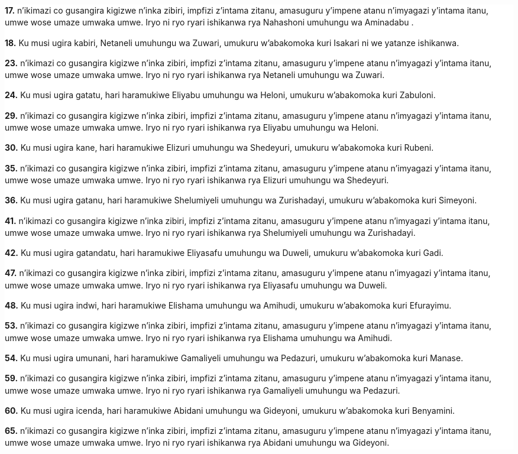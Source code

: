 **17.** n’ikimazi co gusangira kigizwe n’inka zibiri, impfizi z’intama zitanu, amasuguru y’impene atanu n’imyagazi y’intama itanu, umwe wose umaze umwaka umwe. Iryo ni ryo ryari ishikanwa rya Nahashoni umuhungu wa Aminadabu .

**18.** Ku musi ugira kabiri, Netaneli umuhungu wa Zuwari, umukuru w’abakomoka kuri Isakari ni we yatanze ishikanwa.

**23.** n’ikimazi co gusangira kigizwe n’inka zibiri, impfizi z’intama zitanu, amasuguru y’impene atanu n’imyagazi y’intama itanu, umwe wose umaze umwaka umwe. Iryo ni ryo ryari ishikanwa rya Netaneli umuhungu wa Zuwari.

**24.** Ku musi ugira gatatu, hari haramukiwe Eliyabu umuhungu wa Heloni, umukuru w’abakomoka kuri Zabuloni.

**29.** n’ikimazi co gusangira kigizwe n’inka zibiri, impfizi z’intama zitanu, amasuguru y’impene atanu n’imyagazi y’intama itanu, umwe wose umaze umwaka umwe. Iryo ni ryo ryari ishikanwa rya Eliyabu umuhungu wa Heloni.

**30.** Ku musi ugira kane, hari haramukiwe Elizuri umuhungu wa Shedeyuri, umukuru w’abakomoka kuri Rubeni.

**35.** n’ikimazi co gusangira kigizwe n’inka zibiri, impfizi z’intama zitanu, amasuguru y’impene atanu n’imyagazi y’intama itanu, umwe wose umaze umwaka umwe. Iryo ni ryo ryari ishikanwa rya Elizuri umuhungu wa Shedeyuri.

**36.** Ku musi ugira gatanu, hari haramukiwe Shelumiyeli umuhungu wa Zurishadayi, umukuru w’abakomoka kuri Simeyoni.

**41.** n’ikimazi co gusangira kigizwe n’inka zibiri, impfizi z’intama zitanu, amasuguru y’impene atanu n’imyagazi y’intama itanu, umwe wose umaze umwaka umwe. Iryo ni ryo ryari ishikanwa rya Shelumiyeli umuhungu wa Zurishadayi.

**42.** Ku musi ugira gatandatu, hari haramukiwe Eliyasafu umuhungu wa Duweli, umukuru w’abakomoka kuri Gadi.

**47.** n’ikimazi co gusangira kigizwe n’inka zibiri, impfizi z’intama zitanu, amasuguru y’impene atanu n’imyagazi y’intama itanu, umwe wose umaze umwaka umwe. Iryo ni ryo ryari ishikanwa rya Eliyasafu umuhungu wa Duweli.

**48.** Ku musi ugira indwi, hari haramukiwe Elishama umuhungu wa Amihudi, umukuru w’abakomoka kuri Efurayimu.

**53.** n’ikimazi co gusangira kigizwe n’inka zibiri, impfizi z’intama zitanu, amasuguru y’impene atanu n’imyagazi y’intama itanu, umwe wose umaze umwaka umwe. Iryo ni ryo ryari ishikanwa rya Elishama umuhungu wa Amihudi.

**54.** Ku musi ugira umunani, hari haramukiwe Gamaliyeli umuhungu wa Pedazuri, umukuru w’abakomoka kuri Manase.

**59.** n’ikimazi co gusangira kigizwe n’inka zibiri, impfizi z’intama zitanu, amasuguru y’impene atanu n’imyagazi y’intama itanu, umwe wose umaze umwaka umwe. Iryo ni ryo ryari ishikanwa rya Gamaliyeli umuhungu wa Pedazuri.

**60.** Ku musi ugira icenda, hari haramukiwe Abidani umuhungu wa Gideyoni, umukuru w’abakomoka kuri Benyamini.

**65.** n’ikimazi co gusangira kigizwe n’inka zibiri, impfizi z’intama zitanu, amasuguru y’impene atanu n’imyagazi y’intama itanu, umwe wose umaze umwaka umwe. Iryo ni ryo ryari ishikanwa rya Abidani umuhungu wa Gideyoni.
